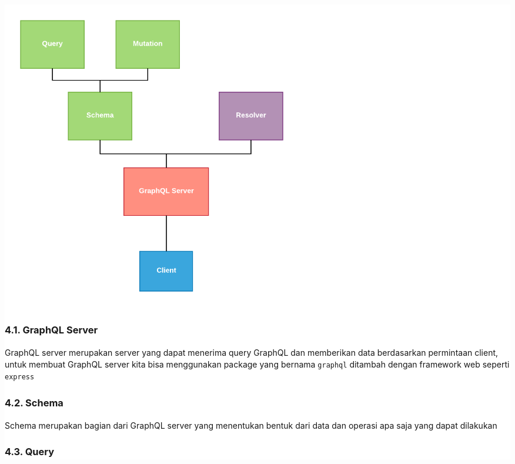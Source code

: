 <img src="cara-kerja-graphql.png" width="500px" />

### 4.1. GraphQL Server

GraphQL server merupakan server yang dapat menerima query GraphQL dan memberikan data berdasarkan permintaan client, untuk membuat GraphQL server kita bisa menggunakan package yang bernama `graphql` ditambah dengan framework web seperti `express`

### 4.2. Schema

Schema merupakan bagian dari GraphQL server yang menentukan bentuk dari data dan operasi apa saja yang dapat dilakukan

### 4.3. Query
